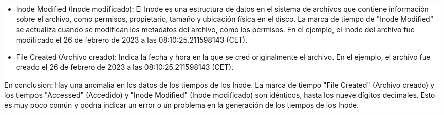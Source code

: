 - Inode Modified (Inode modificado): El Inode es una estructura de datos en el sistema de archivos que contiene información sobre el archivo, como permisos, propietario, tamaño y ubicación física en el disco. La marca de tiempo de "Inode Modified" se actualiza cuando se modifican los metadatos del archivo, como los permisos. En el ejemplo, el Inode del archivo fue modificado el 26 de febrero de 2023 a las 08:10:25.211598143 (CET).

- File Created (Archivo creado): Indica la fecha y hora en la que se creó originalmente el archivo. En el ejemplo, el archivo fue creado el 26 de febrero de 2023 a las 08:10:25.211598143 (CET).


En conclusion:
Hay una anomalía en los datos de los tiempos de los Inode. La marca de tiempo "File Created" (Archivo creado) y los tiempos "Accessed" (Accedido) y "Inode Modified" (Inode modificado) son idénticos, hasta los nueve dígitos decimales. Esto es muy poco común y podría indicar un error o un problema en la generación de los tiempos de los Inode.















